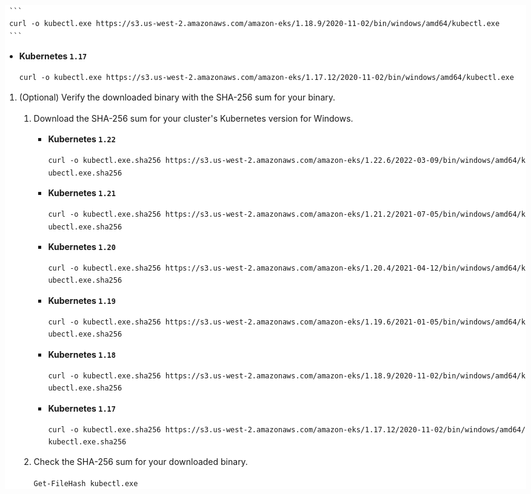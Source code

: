      ```
     curl -o kubectl.exe https://s3.us-west-2.amazonaws.com/amazon-eks/1.18.9/2020-11-02/bin/windows/amd64/kubectl.exe
     ```
   + **Kubernetes `1.17`**

     ```
     curl -o kubectl.exe https://s3.us-west-2.amazonaws.com/amazon-eks/1.17.12/2020-11-02/bin/windows/amd64/kubectl.exe
     ```

1. \(Optional\) Verify the downloaded binary with the SHA\-256 sum for your binary\.

   1. Download the SHA\-256 sum for your cluster's Kubernetes version for Windows\.
      + **Kubernetes `1.22`**

        ```
        curl -o kubectl.exe.sha256 https://s3.us-west-2.amazonaws.com/amazon-eks/1.22.6/2022-03-09/bin/windows/amd64/kubectl.exe.sha256
        ```
      + **Kubernetes `1.21`**

        ```
        curl -o kubectl.exe.sha256 https://s3.us-west-2.amazonaws.com/amazon-eks/1.21.2/2021-07-05/bin/windows/amd64/kubectl.exe.sha256
        ```
      + **Kubernetes `1.20`**

        ```
        curl -o kubectl.exe.sha256 https://s3.us-west-2.amazonaws.com/amazon-eks/1.20.4/2021-04-12/bin/windows/amd64/kubectl.exe.sha256
        ```
      + **Kubernetes `1.19`**

        ```
        curl -o kubectl.exe.sha256 https://s3.us-west-2.amazonaws.com/amazon-eks/1.19.6/2021-01-05/bin/windows/amd64/kubectl.exe.sha256
        ```
      + **Kubernetes `1.18`**

        ```
        curl -o kubectl.exe.sha256 https://s3.us-west-2.amazonaws.com/amazon-eks/1.18.9/2020-11-02/bin/windows/amd64/kubectl.exe.sha256
        ```
      + **Kubernetes `1.17`**

        ```
        curl -o kubectl.exe.sha256 https://s3.us-west-2.amazonaws.com/amazon-eks/1.17.12/2020-11-02/bin/windows/amd64/kubectl.exe.sha256
        ```

   1. Check the SHA\-256 sum for your downloaded binary\.

      ```
      Get-FileHash kubectl.exe
      ```
